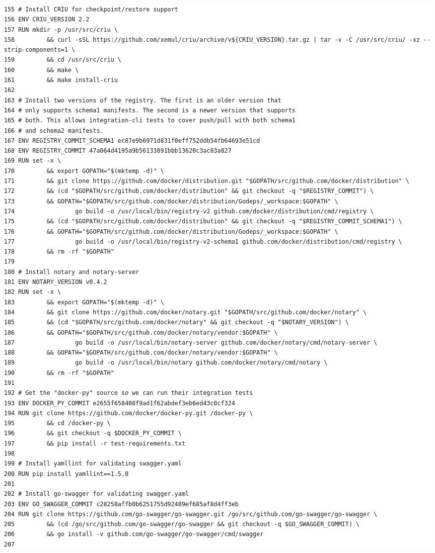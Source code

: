 ```
155 # Install CRIU for checkpoint/restore support
156 ENV CRIU_VERSION 2.2
157 RUN mkdir -p /usr/src/criu \
158         && curl -sSL https://github.com/xemul/criu/archive/v${CRIU_VERSION}.tar.gz | tar -v -C /usr/src/criu/ -xz --strip-components=1 \
159         && cd /usr/src/criu \
160         && make \
161         && make install-criu
162
163 # Install two versions of the registry. The first is an older version that
164 # only supports schema1 manifests. The second is a newer version that supports
165 # both. This allows integration-cli tests to cover push/pull with both schema1
166 # and schema2 manifests.
167 ENV REGISTRY_COMMIT_SCHEMA1 ec87e9b6971d831f0eff752ddb54fb64693e51cd
168 ENV REGISTRY_COMMIT 47a064d4195a9b56133891bbb13620c3ac83a827
169 RUN set -x \
170         && export GOPATH="$(mktemp -d)" \
171         && git clone https://github.com/docker/distribution.git "$GOPATH/src/github.com/docker/distribution" \
172         && (cd "$GOPATH/src/github.com/docker/distribution" && git checkout -q "$REGISTRY_COMMIT") \
173         && GOPATH="$GOPATH/src/github.com/docker/distribution/Godeps/_workspace:$GOPATH" \
174                 go build -o /usr/local/bin/registry-v2 github.com/docker/distribution/cmd/registry \
175         && (cd "$GOPATH/src/github.com/docker/distribution" && git checkout -q "$REGISTRY_COMMIT_SCHEMA1") \
176         && GOPATH="$GOPATH/src/github.com/docker/distribution/Godeps/_workspace:$GOPATH" \
177                 go build -o /usr/local/bin/registry-v2-schema1 github.com/docker/distribution/cmd/registry \
178         && rm -rf "$GOPATH"
179
180 # Install notary and notary-server
181 ENV NOTARY_VERSION v0.4.2
182 RUN set -x \
183         && export GOPATH="$(mktemp -d)" \
184         && git clone https://github.com/docker/notary.git "$GOPATH/src/github.com/docker/notary" \
185         && (cd "$GOPATH/src/github.com/docker/notary" && git checkout -q "$NOTARY_VERSION") \
186         && GOPATH="$GOPATH/src/github.com/docker/notary/vendor:$GOPATH" \
187                 go build -o /usr/local/bin/notary-server github.com/docker/notary/cmd/notary-server \
188         && GOPATH="$GOPATH/src/github.com/docker/notary/vendor:$GOPATH" \
189                 go build -o /usr/local/bin/notary github.com/docker/notary/cmd/notary \
190         && rm -rf "$GOPATH"
191
192 # Get the "docker-py" source so we can run their integration tests
193 ENV DOCKER_PY_COMMIT e2655f658408f9ad1f62abdef3eb6ed43c0cf324
194 RUN git clone https://github.com/docker/docker-py.git /docker-py \
195         && cd /docker-py \
196         && git checkout -q $DOCKER_PY_COMMIT \
197         && pip install -r test-requirements.txt
198
199 # Install yamllint for validating swagger.yaml
200 RUN pip install yamllint==1.5.0
201
202 # Install go-swagger for validating swagger.yaml
203 ENV GO_SWAGGER_COMMIT c28258affb0b6251755d92489ef685af8d4ff3eb
204 RUN git clone https://github.com/go-swagger/go-swagger.git /go/src/github.com/go-swagger/go-swagger \
205         && (cd /go/src/github.com/go-swagger/go-swagger && git checkout -q $GO_SWAGGER_COMMIT) \
206         && go install -v github.com/go-swagger/go-swagger/cmd/swagger
207
```